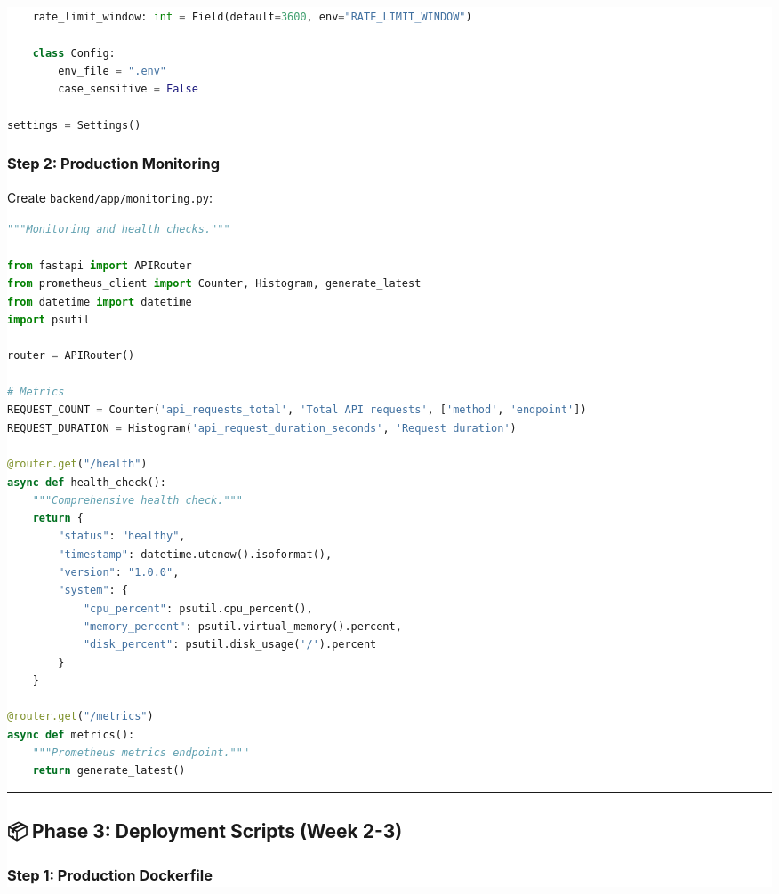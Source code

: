 ```python
    rate_limit_window: int = Field(default=3600, env="RATE_LIMIT_WINDOW")
    
    class Config:
        env_file = ".env"
        case_sensitive = False

settings = Settings()
```

### **Step 2: Production Monitoring**

Create `backend/app/monitoring.py`:

```python
"""Monitoring and health checks."""

from fastapi import APIRouter
from prometheus_client import Counter, Histogram, generate_latest
from datetime import datetime
import psutil

router = APIRouter()

# Metrics
REQUEST_COUNT = Counter('api_requests_total', 'Total API requests', ['method', 'endpoint'])
REQUEST_DURATION = Histogram('api_request_duration_seconds', 'Request duration')

@router.get("/health")
async def health_check():
    """Comprehensive health check."""
    return {
        "status": "healthy",
        "timestamp": datetime.utcnow().isoformat(),
        "version": "1.0.0",
        "system": {
            "cpu_percent": psutil.cpu_percent(),
            "memory_percent": psutil.virtual_memory().percent,
            "disk_percent": psutil.disk_usage('/').percent
        }
    }

@router.get("/metrics")
async def metrics():
    """Prometheus metrics endpoint."""
    return generate_latest()
```

---

## 📦 **Phase 3: Deployment Scripts (Week 2-3)**

### **Step 1: Production Dockerfile**

